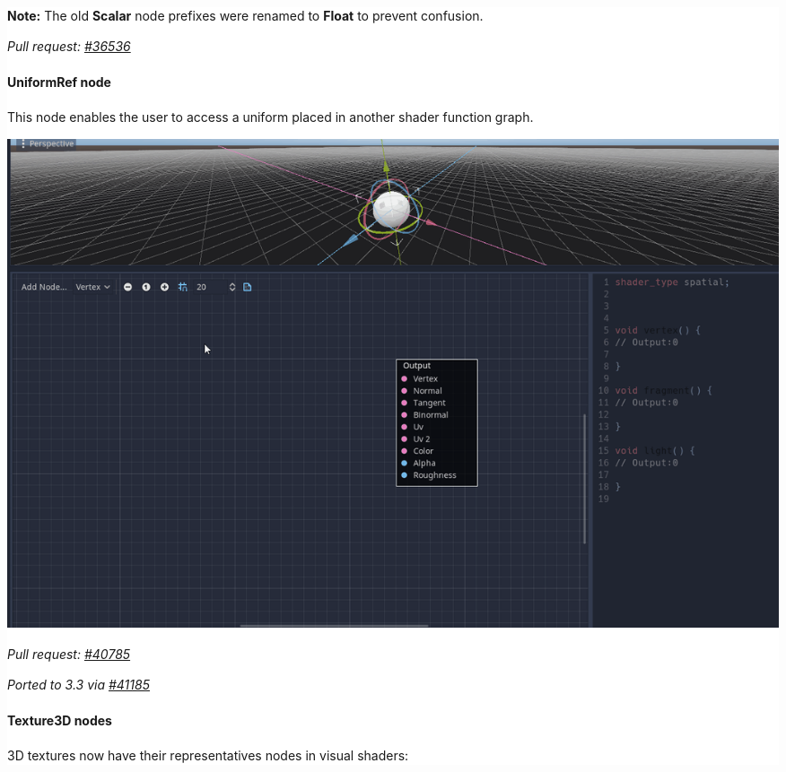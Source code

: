 **Note:** The old **Scalar** node prefixes were renamed to **Float** to prevent confusion.

*Pull request: [#36536](https://github.com/godotengine/godot/pull/36536)*

#### UniformRef node

This node enables the user to access a uniform placed in another shader function graph.

![UniformRef node](/storage/app/media/4.0/Shaders/vs_uniformref.gif)

*Pull request: [#40785](https://github.com/godotengine/godot/pull/40785)*

*Ported to 3.3 via [#41185](https://github.com/godotengine/godot/pull/41185)*

#### Texture3D nodes

3D textures now have their representatives nodes in visual shaders:
